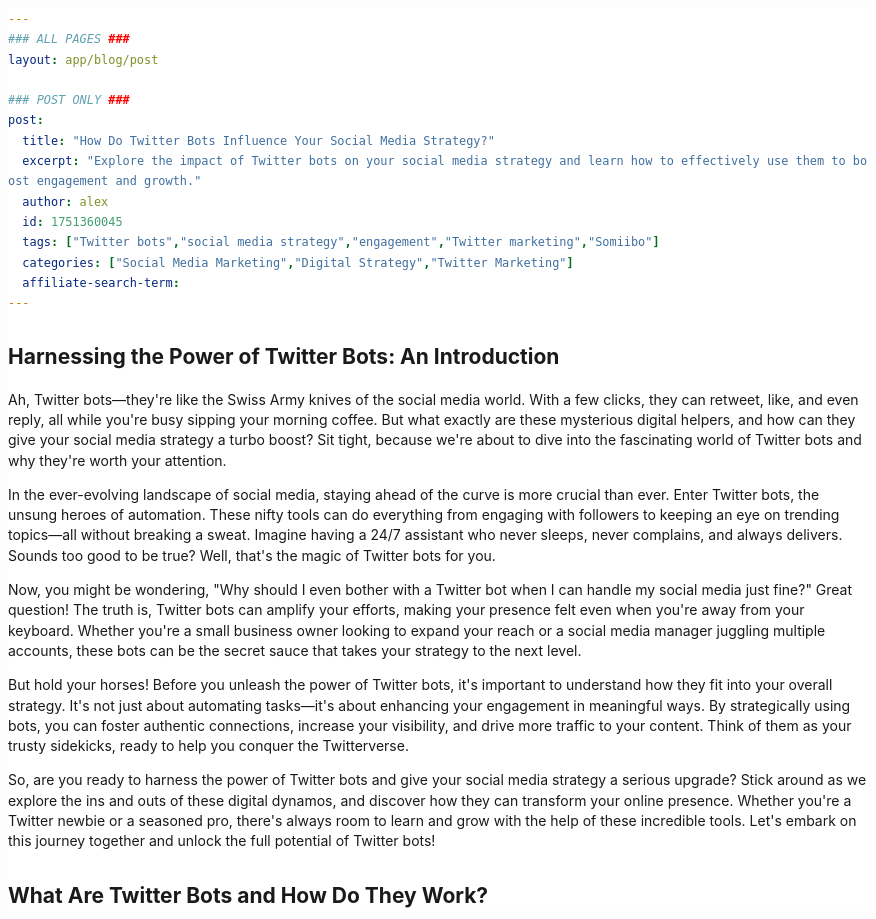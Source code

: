```yaml
---
### ALL PAGES ###
layout: app/blog/post

### POST ONLY ###
post:
  title: "How Do Twitter Bots Influence Your Social Media Strategy?"
  excerpt: "Explore the impact of Twitter bots on your social media strategy and learn how to effectively use them to boost engagement and growth."
  author: alex
  id: 1751360045
  tags: ["Twitter bots","social media strategy","engagement","Twitter marketing","Somiibo"]
  categories: ["Social Media Marketing","Digital Strategy","Twitter Marketing"]
  affiliate-search-term: 
---
```


## Harnessing the Power of Twitter Bots: An Introduction

Ah, Twitter bots—they're like the Swiss Army knives of the social media world. With a few clicks, they can retweet, like, and even reply, all while you're busy sipping your morning coffee. But what exactly are these mysterious digital helpers, and how can they give your social media strategy a turbo boost? Sit tight, because we're about to dive into the fascinating world of Twitter bots and why they're worth your attention.

In the ever-evolving landscape of social media, staying ahead of the curve is more crucial than ever. Enter Twitter bots, the unsung heroes of automation. These nifty tools can do everything from engaging with followers to keeping an eye on trending topics—all without breaking a sweat. Imagine having a 24/7 assistant who never sleeps, never complains, and always delivers. Sounds too good to be true? Well, that's the magic of Twitter bots for you.

Now, you might be wondering, "Why should I even bother with a Twitter bot when I can handle my social media just fine?" Great question! The truth is, Twitter bots can amplify your efforts, making your presence felt even when you're away from your keyboard. Whether you're a small business owner looking to expand your reach or a social media manager juggling multiple accounts, these bots can be the secret sauce that takes your strategy to the next level.

But hold your horses! Before you unleash the power of Twitter bots, it's important to understand how they fit into your overall strategy. It's not just about automating tasks—it's about enhancing your engagement in meaningful ways. By strategically using bots, you can foster authentic connections, increase your visibility, and drive more traffic to your content. Think of them as your trusty sidekicks, ready to help you conquer the Twitterverse.

So, are you ready to harness the power of Twitter bots and give your social media strategy a serious upgrade? Stick around as we explore the ins and outs of these digital dynamos, and discover how they can transform your online presence. Whether you're a Twitter newbie or a seasoned pro, there's always room to learn and grow with the help of these incredible tools. Let's embark on this journey together and unlock the full potential of Twitter bots!

## What Are Twitter Bots and How Do They Work?
